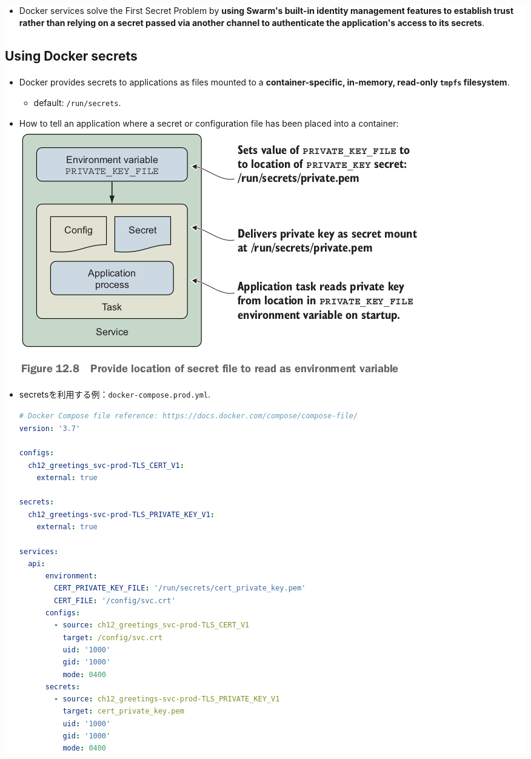 - Docker services solve the First Secret Problem by **using Swarm's built-in identity management features to establish trust rather than relying on a secret passed via another channel to authenticate the application's access to its secrets**.

## Using Docker secrets

- Docker provides secrets to applications as files mounted to a **container-specific, in-memory, read-only `tmpfs` filesystem**.

  - default: `/run/secrets`.

- How to tell an application where a secret or configuration file has been placed into a container: ![](img/secret-file-location-environment-variable-2020-07-24-18-28-44.png)

- secretsを利用する例：`docker-compose.prod.yml`.

  ```yaml
  # Docker Compose file reference: https://docs.docker.com/compose/compose-file/
  version: '3.7'
  
  configs:
    ch12_greetings_svc-prod-TLS_CERT_V1:
      external: true
  
  secrets:
    ch12_greetings-svc-prod-TLS_PRIVATE_KEY_V1:
      external: true
  
  services:
    api:
        environment:
          CERT_PRIVATE_KEY_FILE: '/run/secrets/cert_private_key.pem'
          CERT_FILE: '/config/svc.crt'
        configs:
          - source: ch12_greetings_svc-prod-TLS_CERT_V1
            target: /config/svc.crt
            uid: '1000'
            gid: '1000'
            mode: 0400
        secrets:
          - source: ch12_greetings-svc-prod-TLS_PRIVATE_KEY_V1
            target: cert_private_key.pem
            uid: '1000'
            gid: '1000'
            mode: 0400
  ```